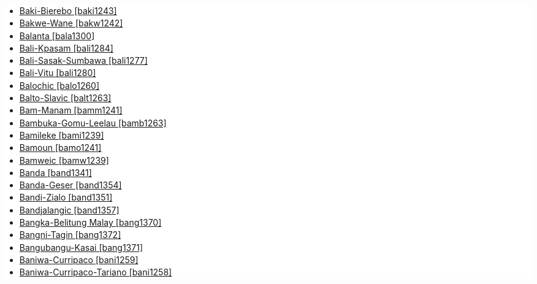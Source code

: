 - [Baki-Bierebo [baki1243]](tree/austronesian.aust1307/nuclearaustronesian.nucl1752/malayopolynesian.mala1545/centraleasternmalayopolynesian.cent2237/easternmalayopolynesian.east2712/oceanic.ocea1241/northandcentralvanuatu.nort3195/centralvanuatu.cent2269/epiefate.epie1239/epi.epii1237/bakibierebo.baki1243/bakibierebo.baki1243.ini)
- [Bakwe-Wane [bakw1242]](tree/atlanticcongo.atla1278/voltacongo.volt1241/kru.krua1234/easternkru.east2415/bakwewane.bakw1242/bakwewane.bakw1242.ini)
- [Balanta [bala1300]](tree/atlanticcongo.atla1278/northcentralatlantic.nort3146/centralatlantic.cent2230/bak.bakk1238/balanta.bala1300/balanta.bala1300.ini)
- [Bali-Kpasam [bali1284]](tree/atlanticcongo.atla1278/voltacongo.volt1241/northvoltacongo.nort3149/adamawaubangi.adam1258/adamawa.adam1259/sambadurumumuyeyendang.samb1322/mumuyeyandang.mumu1249/yandang.yand1260/balikpasam.bali1284/balikpasam.bali1284.ini)
- [Bali-Sasak-Sumbawa [bali1277]](tree/austronesian.aust1307/nuclearaustronesian.nucl1752/malayopolynesian.mala1545/malayosumbawan.mala1536/northandeastmalayosumbawan.nort3170/balisasaksumbawa.bali1277/balisasaksumbawa.bali1277.ini)
- [Bali-Vitu [bali1280]](tree/austronesian.aust1307/nuclearaustronesian.nucl1752/malayopolynesian.mala1545/centraleasternmalayopolynesian.cent2237/easternmalayopolynesian.east2712/oceanic.ocea1241/westernoceaniclinkage.west2818/mesomelanesianlinkage.meso1253/balivitu.bali1280/balivitu.bali1280.ini)
- [Balochic [balo1260]](tree/indoeuropean.indo1319/indoiranian.indo1320/iranian.iran1269/westerniranian.west2794/northwesterniranian.nort3177/balochic.balo1260/balochic.balo1260.ini)
- [Balto-Slavic [balt1263]](tree/indoeuropean.indo1319/baltoslavic.balt1263/baltoslavic.balt1263.ini)
- [Bam-Manam [bamm1241]](tree/austronesian.aust1307/nuclearaustronesian.nucl1752/malayopolynesian.mala1545/centraleasternmalayopolynesian.cent2237/easternmalayopolynesian.east2712/oceanic.ocea1241/westernoceaniclinkage.west2818/northnewguinealinkage.nort3206/schouten.scho1242/kairirumanam.kair1261/manamic.mana1294/bammanam.bamm1241/bammanam.bamm1241.ini)
- [Bambuka-Gomu-Leelau [bamb1263]](tree/atlanticcongo.atla1278/voltacongo.volt1241/northvoltacongo.nort3149/gur.gura1261/centralgur.cent2243/wajajen.waja1258/bikwinjen.bikw1235/bikwin.bikw1236/bambukagomuleelau.bamb1263/bambukagomuleelau.bamb1263.ini)
- [Bamileke [bami1239]](tree/atlanticcongo.atla1278/voltacongo.volt1241/benuecongo.benu1247/bantoid.bant1294/southernbantoid.sout3152/widegrassfields.wide1239/narrowgrassfields.narr1282/mbamnkam.mbam1249/bamileke.bami1239/bamileke.bami1239.ini)
- [Bamoun [bamo1241]](tree/atlanticcongo.atla1278/voltacongo.volt1241/benuecongo.benu1247/bantoid.bant1294/southernbantoid.sout3152/widegrassfields.wide1239/narrowgrassfields.narr1282/mbamnkam.mbam1249/nka.nkaa1239/mbamnkamnun.mbam1253/bamoun.bamo1241/bamoun.bamo1241.ini)
- [Bamweic [bamw1239]](tree/atlanticcongo.atla1278/voltacongo.volt1241/benuecongo.benu1247/bantoid.bant1294/southernbantoid.sout3152/narrowbantu.narr1281/centralwesternbantu.cent2260/greaterbangintomba.grea1286/ngiri.ngir1248/ngiriterrien.ngir1250/bamweic.bamw1239/bamweic.bamw1239.ini)
- [Banda [band1341]](tree/atlanticcongo.atla1278/voltacongo.volt1241/northvoltacongo.nort3149/adamawaubangi.adam1258/ubangi.uban1244/banda.band1341/banda.band1341.ini)
- [Banda-Geser [band1354]](tree/austronesian.aust1307/nuclearaustronesian.nucl1752/malayopolynesian.mala1545/centraleasternmalayopolynesian.cent2237/centralmalayopolynesian.cent2245/centralmaluku.cent2254/eastcentralmaluku.east2466/bandageser.band1354/bandageser.band1354.ini)
- [Bandi-Zialo [band1351]](tree/mande.mand1469/westernmande.west2780/mandingkpelle.mand1431/southwestmande.sout2842/mendeloma.mend1263/mendebandi.mend1264/bandizialo.band1351/bandizialo.band1351.ini)
- [Bandjalangic [band1357]](tree/pamanyungan.pama1250/southeasternpamanyungan.sout3135/newsouthwalespamanyungan.news1235/bandjalangic.band1357/bandjalangic.band1357.ini)
- [Bangka-Belitung Malay [bang1370]](tree/austronesian.aust1307/nuclearaustronesian.nucl1752/malayopolynesian.mala1545/malayosumbawan.mala1536/northandeastmalayosumbawan.nort3170/malayic.mala1538/nuclearmalayic.nucl1733/indonesianarchipelagomalay.indo1326/bangkabelitungmalay.bang1370/bangkabelitungmalay.bang1370.ini)
- [Bangni-Tagin [bang1372]](tree/sinotibetan.sino1245/macrotani.macr1268/tani.tani1259/prewesterntani.prew1234/westerntani.west2797/subansiri.suba1255/bangnitagin.bang1372/bangnitagin.bang1372.ini)
- [Bangubangu-Kasai [bang1371]](tree/atlanticcongo.atla1278/voltacongo.volt1241/benuecongo.benu1247/bantoid.bant1294/southernbantoid.sout3152/narrowbantu.narr1281/centralwesternbantu.cent2260/luban.luba1253/lubakaonde.luba1254/lubaic.luba1255/bangubangukasai.bang1371/bangubangukasai.bang1371.ini)
- [Baniwa-Curripaco [bani1259]](tree/arawakan.araw1281/northernmaipuran.nort2990/inlandnorthernmaipuran.inla1264/japuracolombia.japu1236/nuclearjapuracolombia.nucl1764/baniwacurripacotariano.bani1258/baniwacurripaco.bani1259/baniwacurripaco.bani1259.ini)
- [Baniwa-Curripaco-Tariano [bani1258]](tree/arawakan.araw1281/northernmaipuran.nort2990/inlandnorthernmaipuran.inla1264/japuracolombia.japu1236/nuclearjapuracolombia.nucl1764/baniwacurripacotariano.bani1258/baniwacurripacotariano.bani1258.ini)